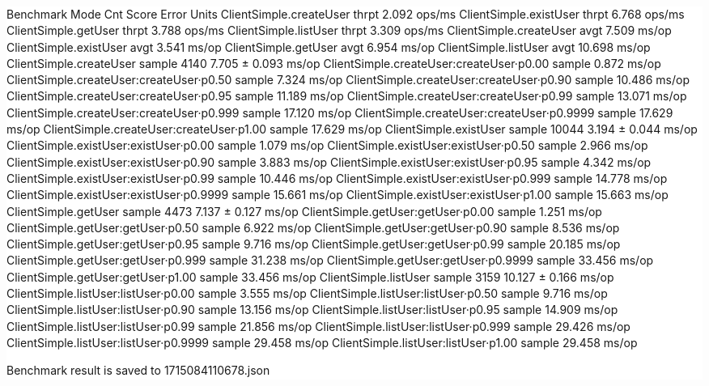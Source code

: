 Benchmark                                     Mode    Cnt   Score   Error   Units
ClientSimple.createUser                      thrpt          2.092          ops/ms
ClientSimple.existUser                       thrpt          6.768          ops/ms
ClientSimple.getUser                         thrpt          3.788          ops/ms
ClientSimple.listUser                        thrpt          3.309          ops/ms
ClientSimple.createUser                       avgt          7.509           ms/op
ClientSimple.existUser                        avgt          3.541           ms/op
ClientSimple.getUser                          avgt          6.954           ms/op
ClientSimple.listUser                         avgt         10.698           ms/op
ClientSimple.createUser                     sample   4140   7.705 ± 0.093   ms/op
ClientSimple.createUser:createUser·p0.00    sample          0.872           ms/op
ClientSimple.createUser:createUser·p0.50    sample          7.324           ms/op
ClientSimple.createUser:createUser·p0.90    sample         10.486           ms/op
ClientSimple.createUser:createUser·p0.95    sample         11.189           ms/op
ClientSimple.createUser:createUser·p0.99    sample         13.071           ms/op
ClientSimple.createUser:createUser·p0.999   sample         17.120           ms/op
ClientSimple.createUser:createUser·p0.9999  sample         17.629           ms/op
ClientSimple.createUser:createUser·p1.00    sample         17.629           ms/op
ClientSimple.existUser                      sample  10044   3.194 ± 0.044   ms/op
ClientSimple.existUser:existUser·p0.00      sample          1.079           ms/op
ClientSimple.existUser:existUser·p0.50      sample          2.966           ms/op
ClientSimple.existUser:existUser·p0.90      sample          3.883           ms/op
ClientSimple.existUser:existUser·p0.95      sample          4.342           ms/op
ClientSimple.existUser:existUser·p0.99      sample         10.446           ms/op
ClientSimple.existUser:existUser·p0.999     sample         14.778           ms/op
ClientSimple.existUser:existUser·p0.9999    sample         15.661           ms/op
ClientSimple.existUser:existUser·p1.00      sample         15.663           ms/op
ClientSimple.getUser                        sample   4473   7.137 ± 0.127   ms/op
ClientSimple.getUser:getUser·p0.00          sample          1.251           ms/op
ClientSimple.getUser:getUser·p0.50          sample          6.922           ms/op
ClientSimple.getUser:getUser·p0.90          sample          8.536           ms/op
ClientSimple.getUser:getUser·p0.95          sample          9.716           ms/op
ClientSimple.getUser:getUser·p0.99          sample         20.185           ms/op
ClientSimple.getUser:getUser·p0.999         sample         31.238           ms/op
ClientSimple.getUser:getUser·p0.9999        sample         33.456           ms/op
ClientSimple.getUser:getUser·p1.00          sample         33.456           ms/op
ClientSimple.listUser                       sample   3159  10.127 ± 0.166   ms/op
ClientSimple.listUser:listUser·p0.00        sample          3.555           ms/op
ClientSimple.listUser:listUser·p0.50        sample          9.716           ms/op
ClientSimple.listUser:listUser·p0.90        sample         13.156           ms/op
ClientSimple.listUser:listUser·p0.95        sample         14.909           ms/op
ClientSimple.listUser:listUser·p0.99        sample         21.856           ms/op
ClientSimple.listUser:listUser·p0.999       sample         29.426           ms/op
ClientSimple.listUser:listUser·p0.9999      sample         29.458           ms/op
ClientSimple.listUser:listUser·p1.00        sample         29.458           ms/op

Benchmark result is saved to 1715084110678.json

